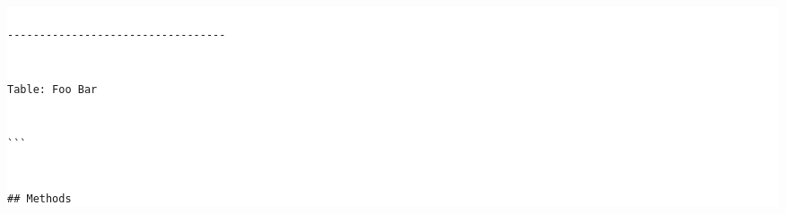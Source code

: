                                                                                                                                                                                                                                                                                                                                                                                                                                                                                                                                                                                                                                                                                                                                                                                                           ----------------------------------
                                                                                                                                                                                                                                                                                                                                                                                                                                                                                                                                                                                                                                                                                                                                                                                                          
                                                                                                                                                                                                                                                                                                                                                                                                                                                                                                                                                                                                                                                                                                                                                                                                          Table: Foo Bar
                                                                                                                                                                                                                                                                                                                                                                                                                                                                                                                                                                                                                                                                                                                                                                                                          
                                                                                                                                                                                                                                                                                                                                                                                                                                                                                                                                                                                                                                                                                                                                                                                                          ```
                                                                                                                                                                                                                                                                                                                                                                                                                                                                                                                                                                                                                                                                                                                                                                                                          
                                                                                                                                                                                                                                                                                                                                                                                                                                                                                                                                                                                                                                                                                                                                                                                                          ## Methods